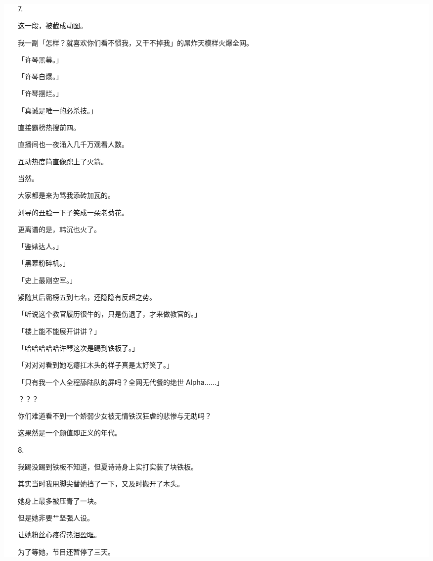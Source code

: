 &emsp;&emsp;7.  
  
&emsp;&emsp;这一段，被截成动图。  
  
&emsp;&emsp;我一副「怎样？就喜欢你们看不惯我，又干不掉我」的屌炸天模样火爆全网。  
  
&emsp;&emsp;「许琴黑幕。」  
  
&emsp;&emsp;「许琴自爆。」  
  
&emsp;&emsp;「许琴摆烂。」  
  
&emsp;&emsp;「真诚是唯一的必杀技。」  
  
&emsp;&emsp;直接霸榜热搜前四。  
  
&emsp;&emsp;直播间也一夜涌入几千万观看人数。  
  
&emsp;&emsp;互动热度简直像蹿上了火箭。  
  
&emsp;&emsp;当然。  
  
&emsp;&emsp;大家都是来为骂我添砖加瓦的。  
  
&emsp;&emsp;刘导的丑脸一下子笑成一朵老菊花。  
  
&emsp;&emsp;更离谱的是，韩沉也火了。  
  
&emsp;&emsp;「鉴婊达人。」  
  
&emsp;&emsp;「黑幕粉碎机。」  
  
&emsp;&emsp;「史上最刚空军。」  
  
&emsp;&emsp;紧随其后霸榜五到七名，还隐隐有反超之势。  
  
&emsp;&emsp;「听说这个教官履历很牛的，只是伤退了，才来做教官的。」  
  
&emsp;&emsp;「楼上能不能展开讲讲？」  
  
&emsp;&emsp;「哈哈哈哈哈许琴这次是踢到铁板了。」  
  
&emsp;&emsp;「对对对看到她吃瘪扛木头的样子真是太好笑了。」  
  
&emsp;&emsp;「只有我一个人全程舔陆队的屏吗？全网无代餐的绝世 Alpha……」  
  
&emsp;&emsp;？？？  
  
&emsp;&emsp;你们难道看不到一个娇弱少女被无情铁汉狂虐的悲惨与无助吗？  
  
&emsp;&emsp;这果然是一个颜值即正义的年代。  
  
&emsp;&emsp;8.  
  
&emsp;&emsp;我踢没踢到铁板不知道，但夏诗诗身上实打实装了块铁板。  
  
&emsp;&emsp;其实当时我用脚尖替她挡了一下，又及时搬开了木头。  
  
&emsp;&emsp;她身上最多被压青了一块。  
  
&emsp;&emsp;但是她非要艹坚强人设。  
  
&emsp;&emsp;让她粉丝心疼得热泪盈眶。  
  
&emsp;&emsp;为了等她，节目还暂停了三天。  
  